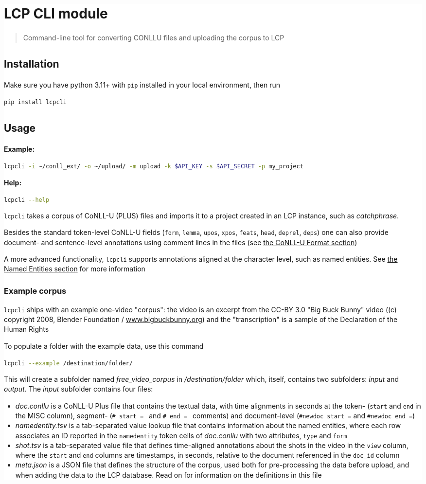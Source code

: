 # LCP CLI module

> Command-line tool for converting CONLLU files and uploading the corpus to LCP

## Installation

Make sure you have python 3.11+ with `pip` installed in your local environment, then run

```bash
pip install lcpcli
```

## Usage

**Example:**

```bash
lcpcli -i ~/conll_ext/ -o ~/upload/ -m upload -k $API_KEY -s $API_SECRET -p my_project
```

**Help:**

```bash
lcpcli --help
```

`lcpcli` takes a corpus of CoNLL-U (PLUS) files and imports it to a project created in an LCP instance, such as _catchphrase_.

Besides the standard token-level CoNLL-U fields (`form`, `lemma`, `upos`, `xpos`, `feats`, `head`, `deprel`, `deps`) one can also provide document- and sentence-level annotations using comment lines in the files (see [the CoNLL-U Format section](#conll-u-format))

A more advanced functionality, `lcpcli` supports annotations aligned at the character level, such as named entities. See [the Named Entities section](#character-aligned-annotations-(e.g.-named-entities)) for more information

### Example corpus

`lcpcli` ships with an example one-video "corpus": the video is an excerpt from the CC-BY 3.0 "Big Buck Bunny" video ((c) copyright 2008, Blender Foundation / www.bigbuckbunny.org) and the "transcription" is a sample of the Declaration of the Human Rights

To populate a folder with the example data, use this command

```bash
lcpcli --example /destination/folder/
```

This will create a subfolder named *free_video_corpus* in */destination/folder* which, itself, contains two subfolders: *input* and *output*. The *input* subfolder contains four files: 
 - *doc.conllu* is a CoNLL-U Plus file that contains the textual data, with time alignments in seconds at the token- (`start` and `end` in the MISC column), segment- (`# start = ` and `# end = ` comments) and document-level (`#newdoc start =` and `#newdoc end =`)
 - *namedentity.tsv* is a tab-separated value lookup file that contains information about the named entities, where each row associates an ID reported in the `namedentity` token cells of *doc.conllu* with two attributes, `type` and `form`
 - *shot.tsv* is a tab-separated value file that defines time-aligned annotations about the shots in the video in the `view` column, where the `start` and `end` columns are timestamps, in seconds, relative to the document referenced in the `doc_id` column
 - *meta.json* is a JSON file that defines the structure of the corpus, used both for pre-processing the data before upload, and when adding the data to the LCP database. Read on for information on the definitions in this file
